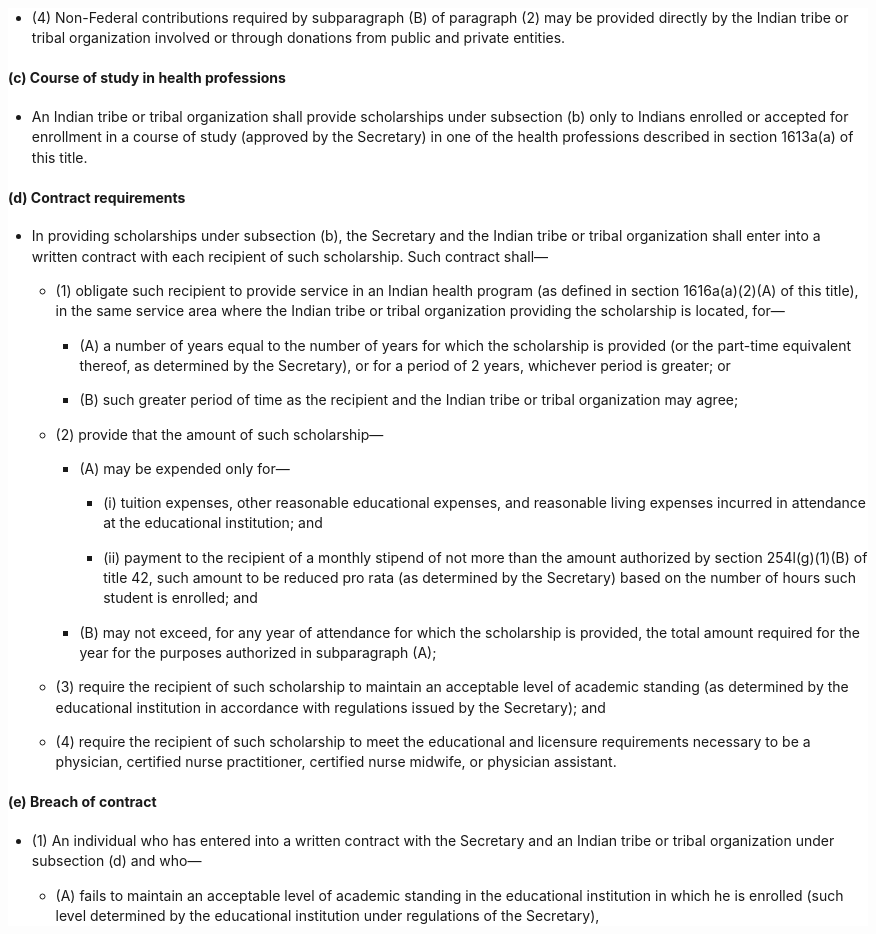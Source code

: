 * (4) Non-Federal contributions required by subparagraph (B) of paragraph (2) may be provided directly by the Indian tribe or tribal organization involved or through donations from public and private entities.

#### (c) Course of study in health professions
* An Indian tribe or tribal organization shall provide scholarships under subsection (b) only to Indians enrolled or accepted for enrollment in a course of study (approved by the Secretary) in one of the health professions described in section 1613a(a) of this title.

#### (d) Contract requirements
* In providing scholarships under subsection (b), the Secretary and the Indian tribe or tribal organization shall enter into a written contract with each recipient of such scholarship. Such contract shall—

  * (1) obligate such recipient to provide service in an Indian health program (as defined in section 1616a(a)(2)(A) of this title), in the same service area where the Indian tribe or tribal organization providing the scholarship is located, for—

    * (A) a number of years equal to the number of years for which the scholarship is provided (or the part-time equivalent thereof, as determined by the Secretary), or for a period of 2 years, whichever period is greater; or

    * (B) such greater period of time as the recipient and the Indian tribe or tribal organization may agree;


  * (2) provide that the amount of such scholarship—

    * (A) may be expended only for—

      * (i) tuition expenses, other reasonable educational expenses, and reasonable living expenses incurred in attendance at the educational institution; and

      * (ii) payment to the recipient of a monthly stipend of not more than the amount authorized by section 254l(g)(1)(B) of title 42, such amount to be reduced pro rata (as determined by the Secretary) based on the number of hours such student is enrolled; and


    * (B) may not exceed, for any year of attendance for which the scholarship is provided, the total amount required for the year for the purposes authorized in subparagraph (A);


  * (3) require the recipient of such scholarship to maintain an acceptable level of academic standing (as determined by the educational institution in accordance with regulations issued by the Secretary); and

  * (4) require the recipient of such scholarship to meet the educational and licensure requirements necessary to be a physician, certified nurse practitioner, certified nurse midwife, or physician assistant.

#### (e) Breach of contract
* (1) An individual who has entered into a written contract with the Secretary and an Indian tribe or tribal organization under subsection (d) and who—

  * (A) fails to maintain an acceptable level of academic standing in the educational institution in which he is enrolled (such level determined by the educational institution under regulations of the Secretary),
